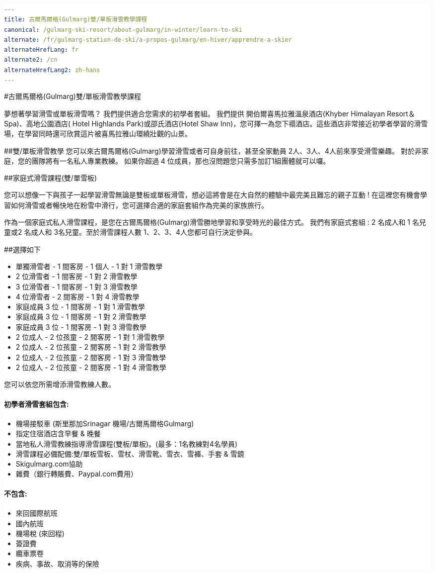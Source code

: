 ```yaml
---
title: 古爾馬爾格(Gulmarg)雙/單板滑雪教學課程
canonical: /gulmarg-ski-resort/about-gulmarg/in-winter/learn-to-ski
alternate: /fr/gulmarg-station-de-ski/a-propos-gulmarg/en-hiver/apprendre-a-skier
alternateHrefLang: fr
alternate2: /cn
alternateHrefLang2: zh-hans
---
```


#古爾馬爾格(Gulmarg)雙/單板滑雪教學課程

夢想著學習滑雪或單板滑雪嗎？ 我們提供適合您需求的初學者套組。 我們提供 開伯爾喜馬拉雅溫泉酒店(Khyber Himalayan Resort＆Spa)、高地公園酒店( Hotel Highlands Park)或邵氏酒店(Hotel Shaw Inn)，您可擇一為您下禢酒店。這些酒店非常接近初學者學習的滑雪場，在學習同時還可欣賞這片被喜馬拉雅山環繞壯觀的山景。 

##雙/單板滑雪教學
您可以來古爾馬爾格(Gulmarg)學習滑雪或者可自身前往，甚至全家動員 2人、3人、4人前來享受滑雪樂趣。 對於非家庭，您的團隊將有一名私人專業教練。 如果你超過 4 位成員，那也沒問題您只需多加訂1組團體就可以囉。

##家庭式滑雪課程(雙/單雪板)

您可以想像一下與孩子一起學習滑雪無論是雙板或單板滑雪，想必這將會是在大自然的體驗中最完美且難忘的親子互動 ! 在這裡您有機會學習如何滑雪或者暢快地在粉雪中滑行，您可選擇合適的家庭套組作為完美的家族旅行。

作為一個家庭式私人滑雪課程，是您在古爾馬爾格(Gulmarg)滑雪勝地學習和享受時光的最佳方式。 我們有家庭式套組 : 2 名成人和 1 名兒童或2 名成人和 3名兒童。至於滑雪課程人數 1、2、3、4人您都可自行決定參與。

##選擇如下

+ 單獨滑雪者 - 1 間客房 - 1 個人 - 1 對 1 滑雪教學
+ 2 位滑雪者 - 1 間客房 - 1 對 2 滑雪教學
+ 3 位滑雪者 - 1 間客房 - 1 對 3 滑雪教學
+ 4 位滑雪者 - 2 間客房 - 1 對 4 滑雪教學
+ 家庭成員 3 位 - 1 間客房 -  1 對 1 滑雪教學
+ 家庭成員 3 位 - 1 間客房 -  1 對 2 滑雪教學
+ 家庭成員 3 位 - 1 間客房 -  1 對 3 滑雪教學
+ 2 位成人 - 2 位孩童 - 2 間客房 - 1 對 1 滑雪教學
+ 2 位成人 - 2 位孩童 - 2 間客房 - 1 對 2 滑雪教學
+ 2 位成人 - 2 位孩童 - 2 間客房 - 1 對 3 滑雪教學
+ 2 位成人 - 2 位孩童 - 2 間客房 - 1 對 4 滑雪教學

您可以依您所需增添滑雪教練人數。

<div class="row">
    <div class="col-sm-6">
        <h4>初學者滑雪套組包含:</h4>
        <ul>
            <li>機場接駁車 (斯里那加Srinagar 機場/古爾馬爾格Gulmarg)</li>
            <li>指定住宿酒店含早餐 & 晚餐</li>
            <li>當地私人滑雪教練指導滑雪課程(雙板/單板)。(最多：1名教練對4名學員)</li>
            <li>滑雪課程必備配備:雙/單板雪板、雪杖、滑雪靴、雪衣、雪褲、手套 & 雪鏡</li>
            <li>Skigulmarg.com協助</li>
            <li>雜費（銀行轉賬費、Paypal.com費用）</li>
        </ul>
    </div>
    <div class="col-sm-6">
        <h4>不包含:</h4>
        <ul>
            <li>來回國際航班</li>
            <li>國內航班</li>
            <li>機場稅 (來回程)</li>
            <li>簽證費</li>
            <li>纜車票卷</li>
            <li>疾病、事故、取消等的保險</li>
        </ul>
    </div>
</div>